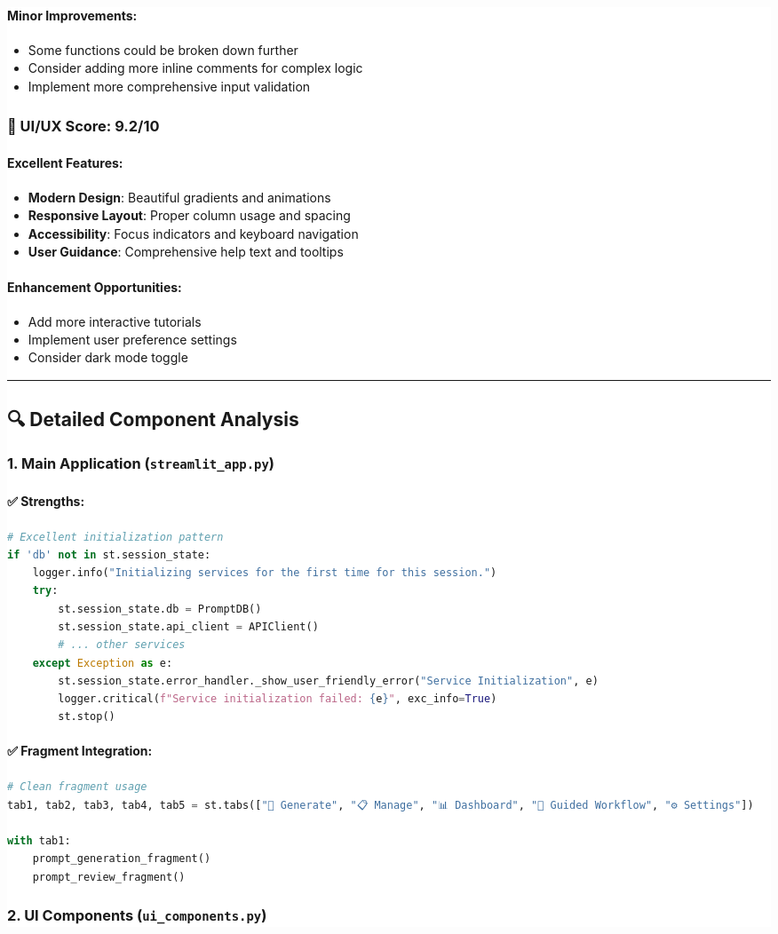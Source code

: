 #### **Minor Improvements:**
- Some functions could be broken down further
- Consider adding more inline comments for complex logic
- Implement more comprehensive input validation

### **🎨 UI/UX Score: 9.2/10**

#### **Excellent Features:**
- **Modern Design**: Beautiful gradients and animations
- **Responsive Layout**: Proper column usage and spacing
- **Accessibility**: Focus indicators and keyboard navigation
- **User Guidance**: Comprehensive help text and tooltips

#### **Enhancement Opportunities:**
- Add more interactive tutorials
- Implement user preference settings
- Consider dark mode toggle

---

## 🔍 **Detailed Component Analysis**

### **1. Main Application (`streamlit_app.py`)**

#### **✅ Strengths:**
```python
# Excellent initialization pattern
if 'db' not in st.session_state:
    logger.info("Initializing services for the first time for this session.")
    try:
        st.session_state.db = PromptDB()
        st.session_state.api_client = APIClient()
        # ... other services
    except Exception as e:
        st.session_state.error_handler._show_user_friendly_error("Service Initialization", e)
        logger.critical(f"Service initialization failed: {e}", exc_info=True)
        st.stop()
```

#### **✅ Fragment Integration:**
```python
# Clean fragment usage
tab1, tab2, tab3, tab4, tab5 = st.tabs(["🚀 Generate", "📋 Manage", "📊 Dashboard", "🎯 Guided Workflow", "⚙️ Settings"])

with tab1:
    prompt_generation_fragment()
    prompt_review_fragment()
```

### **2. UI Components (`ui_components.py`)**
